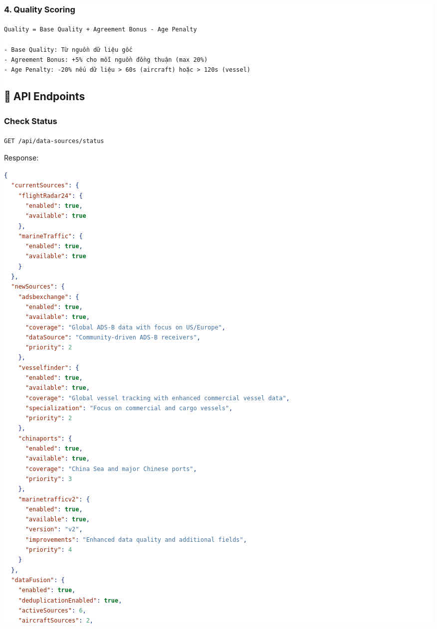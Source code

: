 ### 4. **Quality Scoring**
```
Quality = Base Quality + Agreement Bonus - Age Penalty

- Base Quality: Từ nguồn dữ liệu gốc
- Agreement Bonus: +5% cho mỗi nguồn đồng thuận (max 20%)
- Age Penalty: -20% nếu dữ liệu > 60s (aircraft) hoặc > 120s (vessel)
```

## 📡 API Endpoints

### Check Status
```bash
GET /api/data-sources/status
```

Response:
```json
{
  "currentSources": {
    "flightRadar24": {
      "enabled": true,
      "available": true
    },
    "marineTraffic": {
      "enabled": true,
      "available": true
    }
  },
  "newSources": {
    "adsbexchange": {
      "enabled": true,
      "available": true,
      "coverage": "Global ADS-B data with focus on US/Europe",
      "dataSource": "Community-driven ADS-B receivers",
      "priority": 2
    },
    "vesselfinder": {
      "enabled": true,
      "available": true,
      "coverage": "Global vessel tracking with enhanced commercial vessel data",
      "specialization": "Focus on commercial and cargo vessels",
      "priority": 2
    },
    "chinaports": {
      "enabled": true,
      "available": true,
      "coverage": "China Sea and major Chinese ports",
      "priority": 3
    },
    "marinetrafficv2": {
      "enabled": true,
      "available": true,
      "version": "v2",
      "improvements": "Enhanced data quality and additional fields",
      "priority": 4
    }
  },
  "dataFusion": {
    "enabled": true,
    "deduplicationEnabled": true,
    "activeSources": 6,
    "aircraftSources": 2,
```